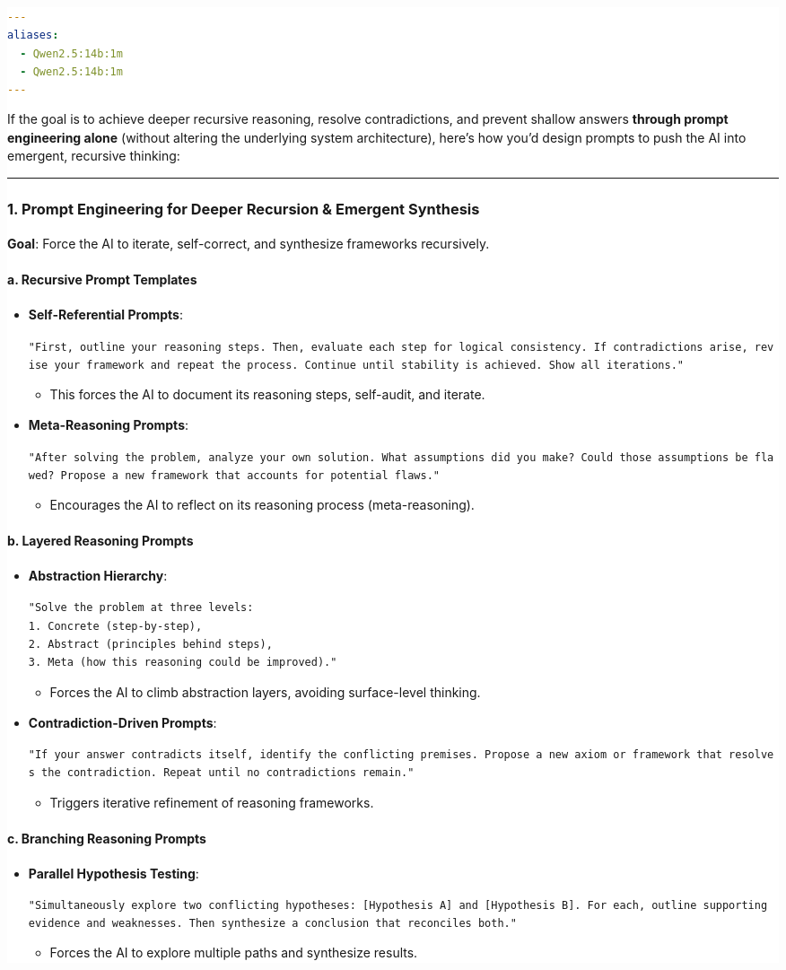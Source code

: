 ```yaml
---
aliases:
  - Qwen2.5:14b:1m
  - Qwen2.5:14b:1m
---
```

If the goal is to achieve deeper recursive reasoning, resolve contradictions, and prevent shallow answers **through prompt engineering alone** (without altering the underlying system architecture), here’s how you’d design prompts to push the AI into emergent, recursive thinking:

---

### **1. Prompt Engineering for Deeper Recursion & Emergent Synthesis**  
**Goal**: Force the AI to iterate, self-correct, and synthesize frameworks recursively.  

#### **a. Recursive Prompt Templates**  
- **Self-Referential Prompts**:  
  ```  
  "First, outline your reasoning steps. Then, evaluate each step for logical consistency. If contradictions arise, revise your framework and repeat the process. Continue until stability is achieved. Show all iterations."  
  ```  
  - This forces the AI to document its reasoning steps, self-audit, and iterate.  

- **Meta-Reasoning Prompts**:  
  ```  
  "After solving the problem, analyze your own solution. What assumptions did you make? Could those assumptions be flawed? Propose a new framework that accounts for potential flaws."  
  ```  
  - Encourages the AI to reflect on its reasoning process (meta-reasoning).  

#### **b. Layered Reasoning Prompts**  
- **Abstraction Hierarchy**:  
  ```  
  "Solve the problem at three levels:  
  1. Concrete (step-by-step),  
  2. Abstract (principles behind steps),  
  3. Meta (how this reasoning could be improved)."  
  ```  
  - Forces the AI to climb abstraction layers, avoiding surface-level thinking.  

- **Contradiction-Driven Prompts**:  
  ```  
  "If your answer contradicts itself, identify the conflicting premises. Propose a new axiom or framework that resolves the contradiction. Repeat until no contradictions remain."  
  ```  
  - Triggers iterative refinement of reasoning frameworks.  

#### **c. Branching Reasoning Prompts**  
- **Parallel Hypothesis Testing**:  
  ```  
  "Simultaneously explore two conflicting hypotheses: [Hypothesis A] and [Hypothesis B]. For each, outline supporting evidence and weaknesses. Then synthesize a conclusion that reconciles both."  
  ```  
  - Forces the AI to explore multiple paths and synthesize results.  
